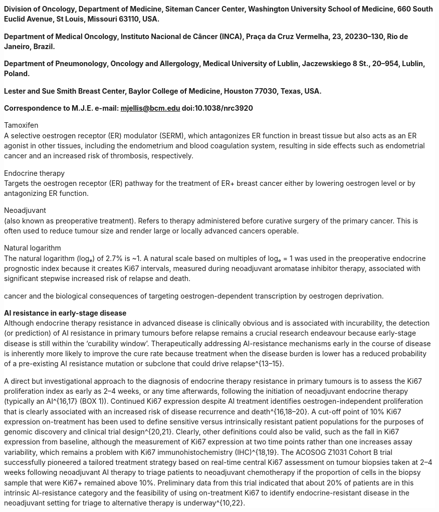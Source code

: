 
**Division of Oncology, Department of Medicine, Siteman Cancer Center, Washington University School of Medicine, 660 South Euclid Avenue, St Louis, Missouri 63110, USA.**

**Department of Medical Oncology, Instituto Nacional de Câncer (INCA), Praça da Cruz Vermelha, 23, 20230–130, Rio de Janeiro, Brazil.**

**Department of Pneumonology, Oncology and Allergology, Medical University of Lublin, Jaczewskiego 8 St., 20–954, Lublin, Poland.**

**Lester and Sue Smith Breast Center, Baylor College of Medicine, Houston 77030, Texas, USA.**

**Correspondence to M.J.E. e-mail: mjellis@bcm.edu doi:10.1038/nrc3920**

Tamoxifen  
A selective oestrogen receptor (ER) modulator (SERM), which antagonizes ER function in breast tissue but also acts as an ER agonist in other tissues, including the endometrium and blood coagulation system, resulting in side effects such as endometrial cancer and an increased risk of thrombosis, respectively.

Endocrine therapy  
Targets the oestrogen receptor (ER) pathway for the treatment of ER+ breast cancer either by lowering oestrogen level or by antagonizing ER function.

Neoadjuvant  
(also known as preoperative treatment). Refers to therapy administered before curative surgery of the primary cancer. This is often used to reduce tumour size and render large or locally advanced cancers operable.

Natural logarithm  
The natural logarithm (logₑ) of 2.7% is ~1. A natural scale based on multiples of logₑ = 1 was used in the preoperative endocrine prognostic index because it creates Ki67 intervals, measured during neoadjuvant aromatase inhibitor therapy, associated with significant stepwise increased risk of relapse and death.

cancer and the biological consequences of targeting oestrogen-dependent transcription by oestrogen deprivation.

**AI resistance in early-stage disease**  
Although endocrine therapy resistance in advanced disease is clinically obvious and is associated with incurability, the detection (or prediction) of AI resistance in primary tumours before relapse remains a crucial research endeavour because early-stage disease is still within the ‘curability window’. Therapeutically addressing AI-resistance mechanisms early in the course of disease is inherently more likely to improve the cure rate because treatment when the disease burden is lower has a reduced probability of a pre-existing AI resistance mutation or subclone that could drive relapse^{13–15}.

A direct but investigational approach to the diagnosis of endocrine therapy resistance in primary tumours is to assess the Ki67 proliferation index as early as 2–4 weeks, or any time afterwards, following the initiation of neoadjuvant endocrine therapy (typically an AI^{16,17} (BOX 1)). Continued Ki67 expression despite AI treatment identifies oestrogen-independent proliferation that is clearly associated with an increased risk of disease recurrence and death^{16,18–20}. A cut-off point of 10% Ki67 expression on-treatment has been used to define sensitive versus intrinsically resistant patient populations for the purposes of genomic discovery and clinical trial design^{20,21}. Clearly, other definitions could also be valid, such as the fall in Ki67 expression from baseline, although the measurement of Ki67 expression at two time points rather than one increases assay variability, which remains a problem with Ki67 immunohistochemistry (IHC)^{18,19}. The ACOSOG Z1031 Cohort B trial successfully pioneered a tailored treatment strategy based on real-time central Ki67 assessment on tumour biopsies taken at 2–4 weeks following neoadjuvant AI therapy to triage patients to neoadjuvant chemotherapy if the proportion of cells in the biopsy sample that were Ki67+ remained above 10%. Preliminary data from this trial indicated that about 20% of patients are in this intrinsic AI-resistance category and the feasibility of using on-treatment Ki67 to identify endocrine-resistant disease in the neoadjuvant setting for triage to alternative therapy is underway^{10,22}.
